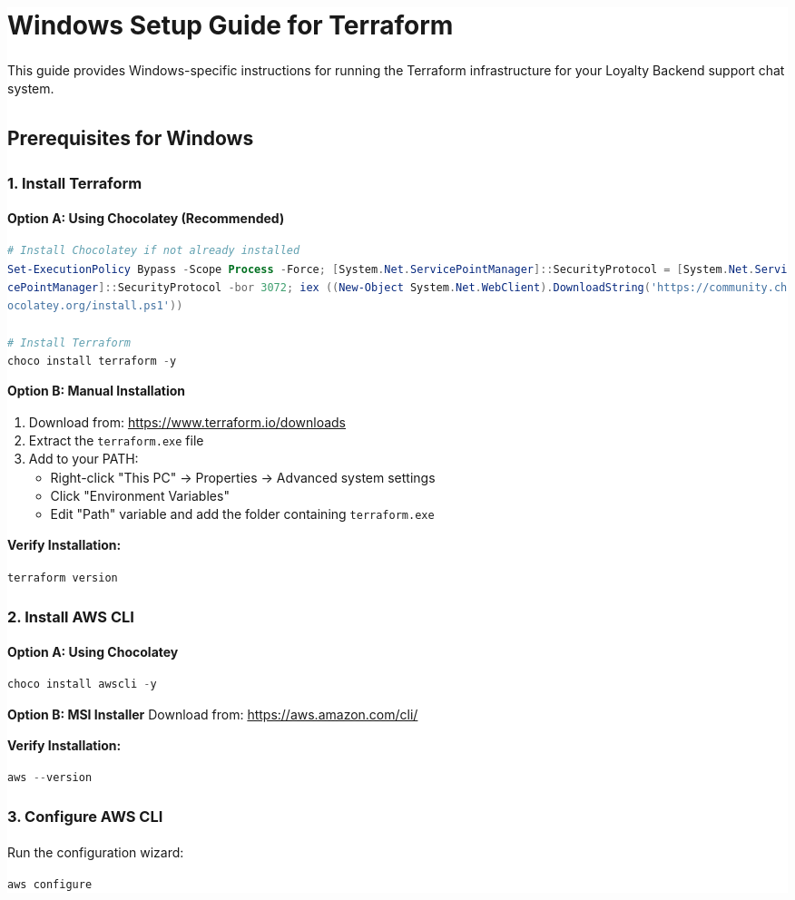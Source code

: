 # Windows Setup Guide for Terraform

This guide provides Windows-specific instructions for running the Terraform infrastructure for your Loyalty Backend support chat system.

## Prerequisites for Windows

### 1. Install Terraform

**Option A: Using Chocolatey (Recommended)**
```powershell
# Install Chocolatey if not already installed
Set-ExecutionPolicy Bypass -Scope Process -Force; [System.Net.ServicePointManager]::SecurityProtocol = [System.Net.ServicePointManager]::SecurityProtocol -bor 3072; iex ((New-Object System.Net.WebClient).DownloadString('https://community.chocolatey.org/install.ps1'))

# Install Terraform
choco install terraform -y
```

**Option B: Manual Installation**
1. Download from: https://www.terraform.io/downloads
2. Extract the `terraform.exe` file
3. Add to your PATH:
   - Right-click "This PC" → Properties → Advanced system settings
   - Click "Environment Variables"
   - Edit "Path" variable and add the folder containing `terraform.exe`

**Verify Installation:**
```powershell
terraform version
```

### 2. Install AWS CLI

**Option A: Using Chocolatey**
```powershell
choco install awscli -y
```

**Option B: MSI Installer**
Download from: https://aws.amazon.com/cli/

**Verify Installation:**
```powershell
aws --version
```

### 3. Configure AWS CLI

Run the configuration wizard:
```powershell
aws configure
```
